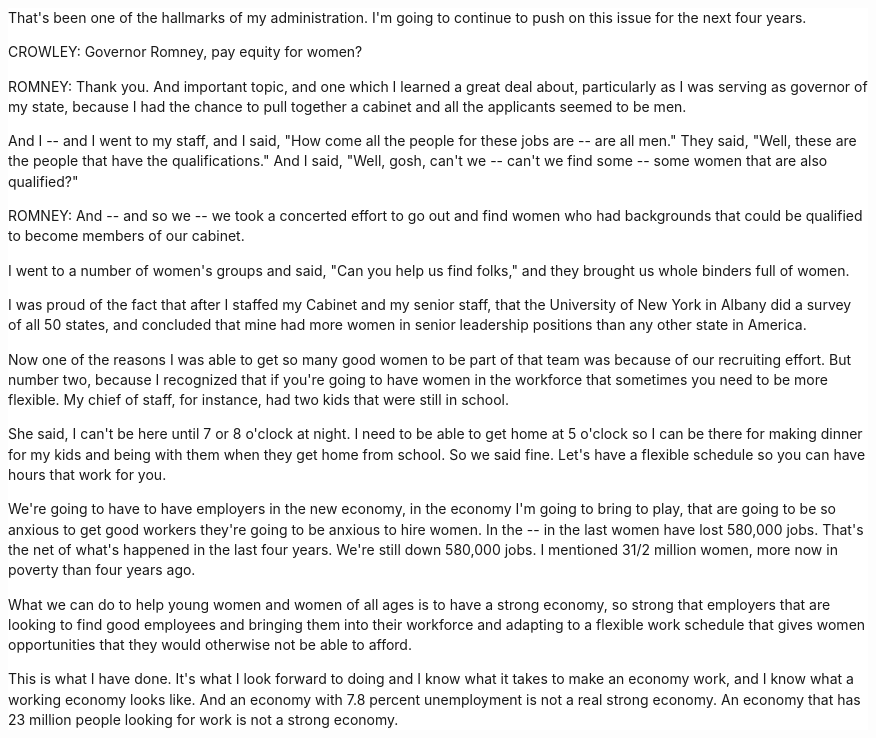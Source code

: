 That's been one of the hallmarks of my administration. I'm going to
continue to push on this issue for the next four years.

CROWLEY: Governor Romney, pay equity for women?

ROMNEY: Thank you. And important topic, and one which I learned a great
deal about, particularly as I was serving as governor of my state,
because I had the chance to pull together a cabinet and all the
applicants seemed to be men.

And I -- and I went to my staff, and I said, "How come all the people
for these jobs are -- are all men." They said, "Well, these are the
people that have the qualifications." And I said, "Well, gosh, can't we
-- can't we find some -- some women that are also qualified?"

ROMNEY: And -- and so we -- we took a concerted effort to go out and
find women who had backgrounds that could be qualified to become members
of our cabinet.

I went to a number of women's groups and said, "Can you help us find
folks," and they brought us whole binders full of women.

I was proud of the fact that after I staffed my Cabinet and my senior
staff, that the University of New York in Albany did a survey of all 50
states, and concluded that mine had more women in senior leadership
positions than any other state in America.

Now one of the reasons I was able to get so many good women to be part
of that team was because of our recruiting effort. But number two,
because I recognized that if you're going to have women in the workforce
that sometimes you need to be more flexible. My chief of staff, for
instance, had two kids that were still in school.

She said, I can't be here until 7 or 8 o'clock at night. I need to be
able to get home at 5 o'clock so I can be there for making dinner for my
kids and being with them when they get home from school. So we said
fine. Let's have a flexible schedule so you can have hours that work for
you.

We're going to have to have employers in the new economy, in the economy
I'm going to bring to play, that are going to be so anxious to get good
workers they're going to be anxious to hire women. In the -- in the last
women have lost 580,000 jobs. That's the net of what's happened in the
last four years. We're still down 580,000 jobs. I mentioned 31/2 million
women, more now in poverty than four years ago.

What we can do to help young women and women of all ages is to have a
strong economy, so strong that employers that are looking to find good
employees and bringing them into their workforce and adapting to a
flexible work schedule that gives women opportunities that they would
otherwise not be able to afford.

This is what I have done. It's what I look forward to doing and I know
what it takes to make an economy work, and I know what a working economy
looks like. And an economy with 7.8 percent unemployment is not a real
strong economy. An economy that has 23 million people looking for work
is not a strong economy.
